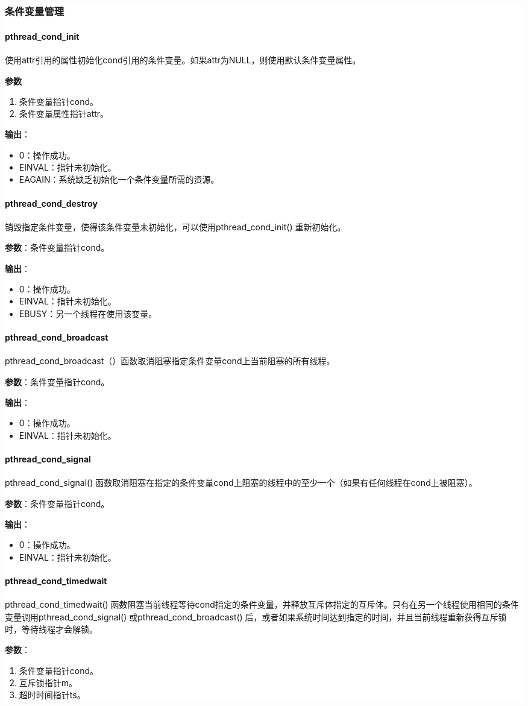 ### 条件变量管理

#### pthread_cond_init

使用attr引用的属性初始化cond引用的条件变量。如果attr为NULL，则使用默认条件变量属性。

**参数**

1. 条件变量指针cond。
2. 条件变量属性指针attr。

**输出**：

- 0：操作成功。
- EINVAL：指针未初始化。
- EAGAIN：系统缺乏初始化一个条件变量所需的资源。

#### pthread_cond_destroy

销毁指定条件变量，使得该条件变量未初始化，可以使用pthread_cond_init() 重新初始化。

**参数**：条件变量指针cond。

**输出**：

- 0：操作成功。
- EINVAL：指针未初始化。
- EBUSY：另一个线程在使用该变量。

#### pthread_cond_broadcast

pthread_cond_broadcast（）函数取消阻塞指定条件变量cond上当前阻塞的所有线程。

**参数**：条件变量指针cond。

**输出**：

- 0：操作成功。
- EINVAL：指针未初始化。

#### pthread_cond_signal

pthread_cond_signal() 函数取消阻塞在指定的条件变量cond上阻塞的线程中的至少一个（如果有任何线程在cond上被阻塞）。

**参数**：条件变量指针cond。

**输出**：

- 0：操作成功。
- EINVAL：指针未初始化。

#### pthread_cond_timedwait

pthread_cond_timedwait() 函数阻塞当前线程等待cond指定的条件变量，并释放互斥体指定的互斥体。只有在另一个线程使用相同的条件变量调用pthread_cond_signal() 或pthread_cond_broadcast() 后，或者如果系统时间达到指定的时间，并且当前线程重新获得互斥锁时，等待线程才会解锁。

**参数**：

1. 条件变量指针cond。
2. 互斥锁指针m。
3. 超时时间指针ts。
